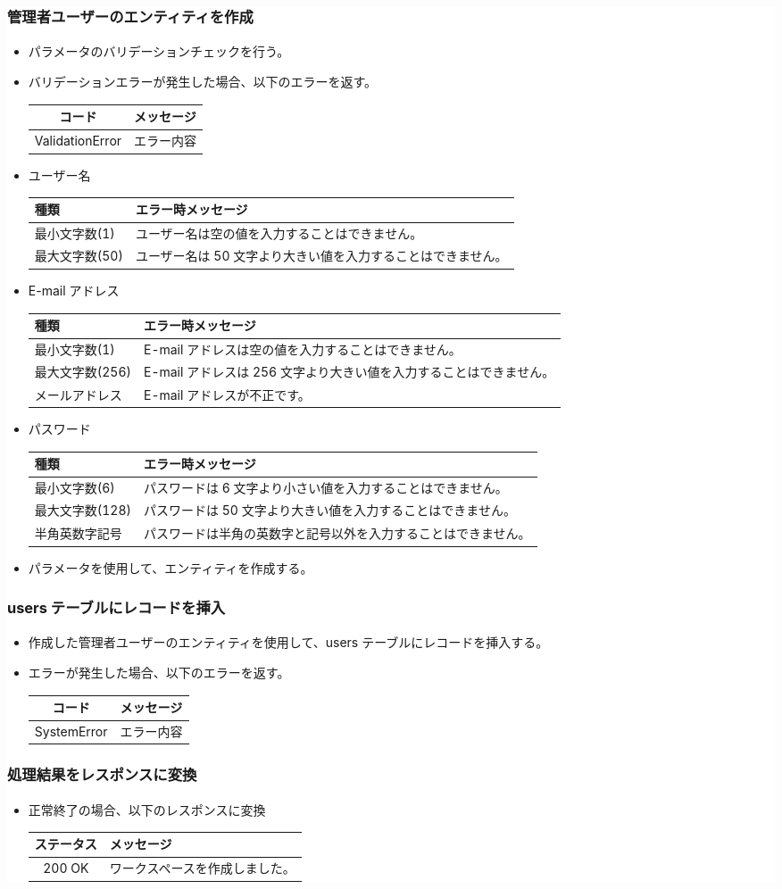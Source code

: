 ### 管理者ユーザーのエンティティを作成

- パラメータのバリデーションチェックを行う。
- バリデーションエラーが発生した場合、以下のエラーを返す。

  |     コード      | メッセージ |
  | :-------------: | :--------- |
  | ValidationError | エラー内容 |

- ユーザー名

  | 種類           | エラー時メッセージ                                           |
  | :------------- | :----------------------------------------------------------- |
  | 最小文字数(1)  | ユーザー名は空の値を入力することはできません。               |
  | 最大文字数(50) | ユーザー名は 50 文字より大きい値を入力することはできません。 |

- E-mail アドレス

  | 種類            | エラー時メッセージ                                                 |
  | :-------------- | :----------------------------------------------------------------- |
  | 最小文字数(1)   | E-mail アドレスは空の値を入力することはできません。                |
  | 最大文字数(256) | E-mail アドレスは 256 文字より大きい値を入力することはできません。 |
  | メールアドレス  | E-mail アドレスが不正です。                                        |

- パスワード

  | 種類            | エラー時メッセージ                                             |
  | :-------------- | :------------------------------------------------------------- |
  | 最小文字数(6)   | パスワードは 6 文字より小さい値を入力することはできません。    |
  | 最大文字数(128) | パスワードは 50 文字より大きい値を入力することはできません。   |
  | 半角英数字記号  | パスワードは半角の英数字と記号以外を入力することはできません。 |

- パラメータを使用して、エンティティを作成する。

### users テーブルにレコードを挿入

- 作成した管理者ユーザーのエンティティを使用して、users テーブルにレコードを挿入する。
- エラーが発生した場合、以下のエラーを返す。

  |   コード    | メッセージ |
  | :---------: | :--------- |
  | SystemError | エラー内容 |

### 処理結果をレスポンスに変換

- 正常終了の場合、以下のレスポンスに変換

  | ステータス | メッセージ                     |
  | :--------: | :----------------------------- |
  |   200 OK   | ワークスペースを作成しました。 |
